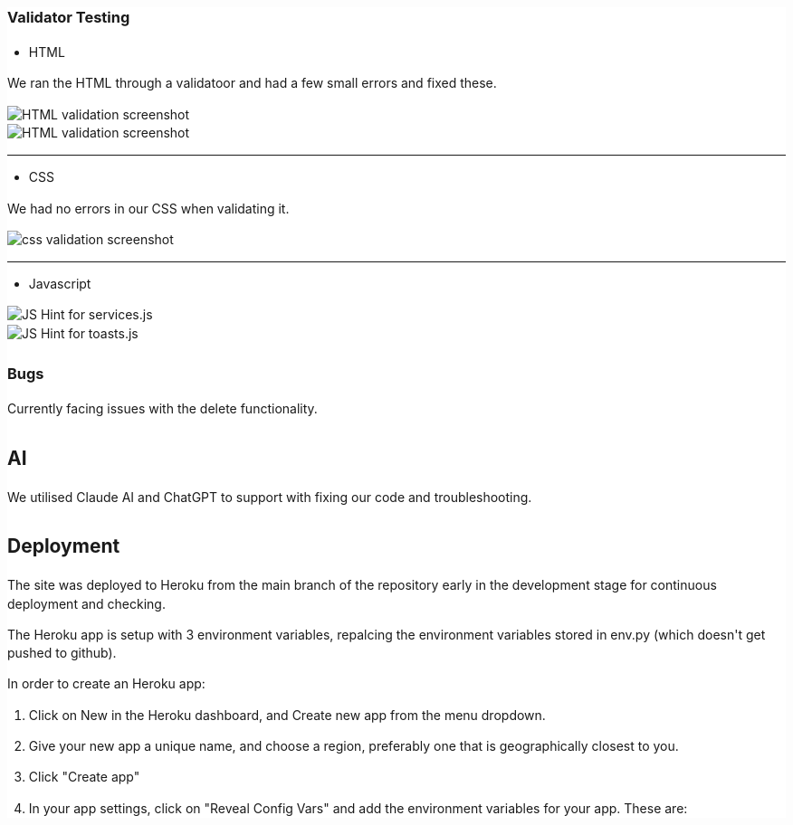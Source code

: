 ### Validator Testing

- HTML

We ran the HTML through a validatoor and had a few small errors and fixed these.

<img src=static/images/readme/testing/html_1.png alt="HTML validation screenshot">

<br>

<img src=static/images/readme/testing/html_2.png alt="HTML validation screenshot">

<hr>

- CSS

We had no errors in our CSS when validating it.

<img src=static/images/readme/testing/css_validator.png alt="css validation screenshot">

<hr>

- Javascript

<img src=static/images/readme/testing/services_js.png alt="JS Hint for services.js">

<br>

<img src=static/images/readme/testing/toasts_js.png alt="JS Hint for toasts.js">

### Bugs

Currently facing issues with the delete functionality.

## AI

We utilised Claude AI and ChatGPT to support with fixing our code and troubleshooting.

## Deployment

The site was deployed to Heroku from the main branch of the repository early in the development stage for continuous deployment and checking.

The Heroku app is setup with 3 environment variables, repalcing the environment variables stored in env.py (which doesn't get pushed to github).

In order to create an Heroku app:

1. Click on New in the Heroku dashboard, and Create new app from the menu dropdown.

2. Give your new app a unique name, and choose a region, preferably one that is geographically closest to you.

3. Click "Create app"

4. In your app settings, click on "Reveal Config Vars" and add the environment variables for your app. These are:
